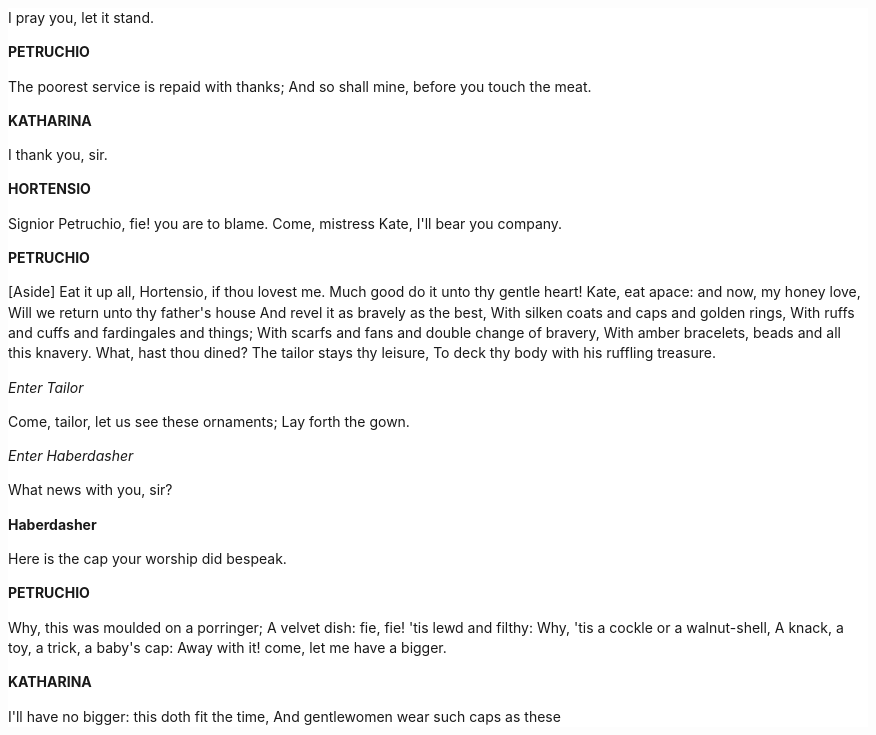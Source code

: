I pray you, let it stand.


**PETRUCHIO**

The poorest service is repaid with thanks;
And so shall mine, before you touch the meat.


**KATHARINA**

I thank you, sir.


**HORTENSIO**

Signior Petruchio, fie! you are to blame.
Come, mistress Kate, I'll bear you company.


**PETRUCHIO**

[Aside] Eat it up all, Hortensio, if thou lovest me.
Much good do it unto thy gentle heart!
Kate, eat apace: and now, my honey love,
Will we return unto thy father's house
And revel it as bravely as the best,
With silken coats and caps and golden rings,
With ruffs and cuffs and fardingales and things;
With scarfs and fans and double change of bravery,
With amber bracelets, beads and all this knavery.
What, hast thou dined? The tailor stays thy leisure,
To deck thy body with his ruffling treasure.


_Enter Tailor_

Come, tailor, let us see these ornaments;
Lay forth the gown.


_Enter Haberdasher_

What news with you, sir?


**Haberdasher**

Here is the cap your worship did bespeak.


**PETRUCHIO**

Why, this was moulded on a porringer;
A velvet dish: fie, fie! 'tis lewd and filthy:
Why, 'tis a cockle or a walnut-shell,
A knack, a toy, a trick, a baby's cap:
Away with it! come, let me have a bigger.


**KATHARINA**

I'll have no bigger: this doth fit the time,
And gentlewomen wear such caps as these

